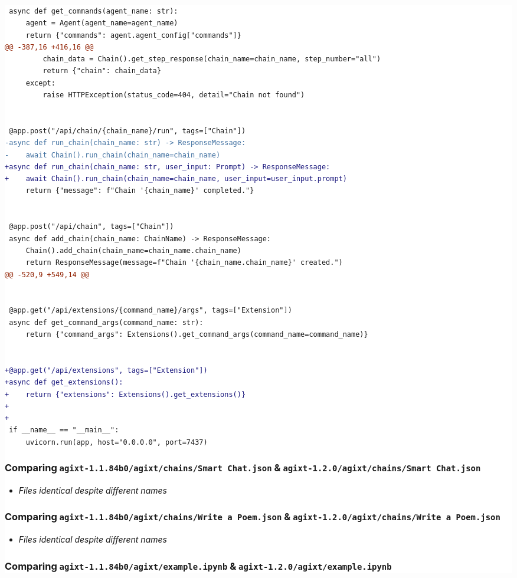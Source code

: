 ```diff
 async def get_commands(agent_name: str):
     agent = Agent(agent_name=agent_name)
     return {"commands": agent.agent_config["commands"]}
@@ -387,16 +416,16 @@
         chain_data = Chain().get_step_response(chain_name=chain_name, step_number="all")
         return {"chain": chain_data}
     except:
         raise HTTPException(status_code=404, detail="Chain not found")
 
 
 @app.post("/api/chain/{chain_name}/run", tags=["Chain"])
-async def run_chain(chain_name: str) -> ResponseMessage:
-    await Chain().run_chain(chain_name=chain_name)
+async def run_chain(chain_name: str, user_input: Prompt) -> ResponseMessage:
+    await Chain().run_chain(chain_name=chain_name, user_input=user_input.prompt)
     return {"message": f"Chain '{chain_name}' completed."}
 
 
 @app.post("/api/chain", tags=["Chain"])
 async def add_chain(chain_name: ChainName) -> ResponseMessage:
     Chain().add_chain(chain_name=chain_name.chain_name)
     return ResponseMessage(message=f"Chain '{chain_name.chain_name}' created.")
@@ -520,9 +549,14 @@
 
 
 @app.get("/api/extensions/{command_name}/args", tags=["Extension"])
 async def get_command_args(command_name: str):
     return {"command_args": Extensions().get_command_args(command_name=command_name)}
 
 
+@app.get("/api/extensions", tags=["Extension"])
+async def get_extensions():
+    return {"extensions": Extensions().get_extensions()}
+
+
 if __name__ == "__main__":
     uvicorn.run(app, host="0.0.0.0", port=7437)
```

### Comparing `agixt-1.1.84b0/agixt/chains/Smart Chat.json` & `agixt-1.2.0/agixt/chains/Smart Chat.json`

 * *Files identical despite different names*

### Comparing `agixt-1.1.84b0/agixt/chains/Write a Poem.json` & `agixt-1.2.0/agixt/chains/Write a Poem.json`

 * *Files identical despite different names*

### Comparing `agixt-1.1.84b0/agixt/example.ipynb` & `agixt-1.2.0/agixt/example.ipynb`
